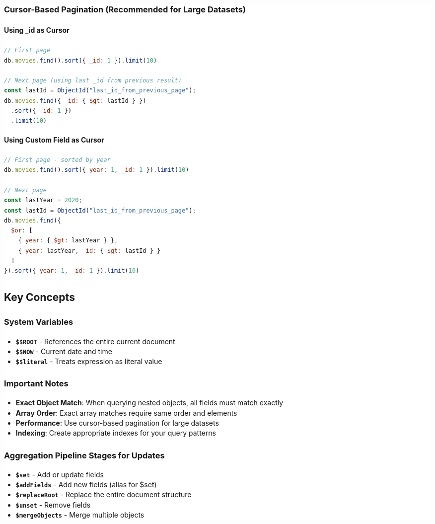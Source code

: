 ### Cursor-Based Pagination (Recommended for Large Datasets)

#### Using _id as Cursor
```javascript
// First page
db.movies.find().sort({ _id: 1 }).limit(10)

// Next page (using last _id from previous result)
const lastId = ObjectId("last_id_from_previous_page");
db.movies.find({ _id: { $gt: lastId } })
  .sort({ _id: 1 })
  .limit(10)
```

#### Using Custom Field as Cursor
```javascript
// First page - sorted by year
db.movies.find().sort({ year: 1, _id: 1 }).limit(10)

// Next page
const lastYear = 2020;
const lastId = ObjectId("last_id_from_previous_page");
db.movies.find({
  $or: [
    { year: { $gt: lastYear } },
    { year: lastYear, _id: { $gt: lastId } }
  ]
}).sort({ year: 1, _id: 1 }).limit(10)
```

## Key Concepts

### System Variables
- **`$$ROOT`** - References the entire current document
- **`$$NOW`** - Current date and time
- **`$$literal`** - Treats expression as literal value

### Important Notes
- **Exact Object Match**: When querying nested objects, all fields must match exactly
- **Array Order**: Exact array matches require same order and elements
- **Performance**: Use cursor-based pagination for large datasets
- **Indexing**: Create appropriate indexes for your query patterns

### Aggregation Pipeline Stages for Updates
- **`$set`** - Add or update fields
- **`$addFields`** - Add new fields (alias for $set)
- **`$replaceRoot`** - Replace the entire document structure
- **`$unset`** - Remove fields
- **`$mergeObjects`** - Merge multiple objects
